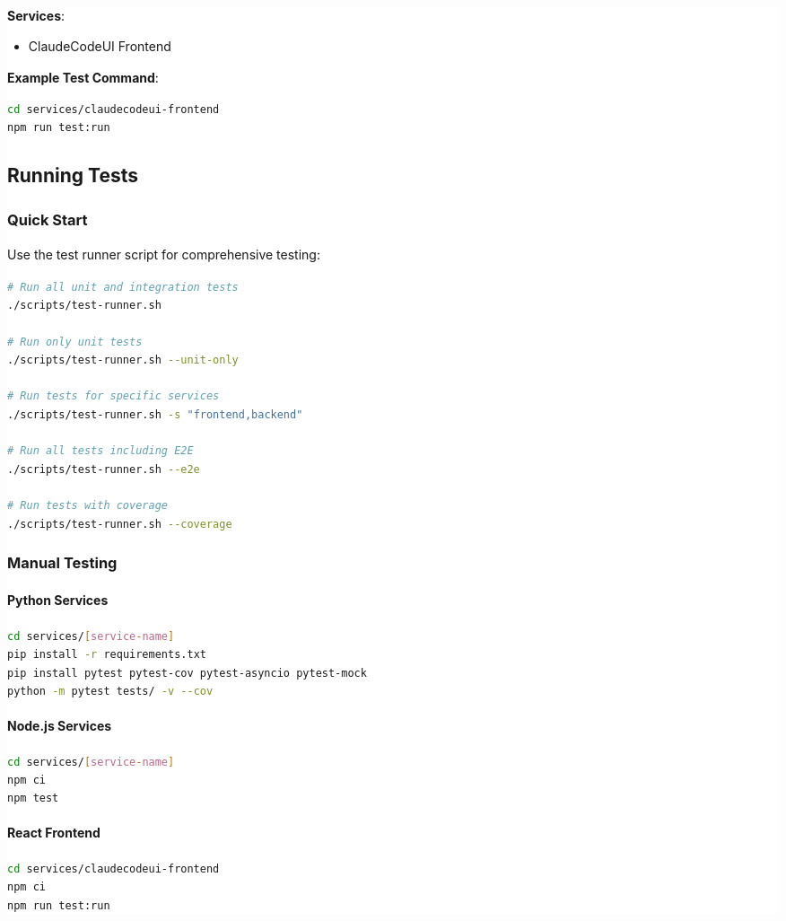 **Services**:
- ClaudeCodeUI Frontend

**Example Test Command**:
```bash
cd services/claudecodeui-frontend
npm run test:run
```

## Running Tests

### Quick Start

Use the test runner script for comprehensive testing:

```bash
# Run all unit and integration tests
./scripts/test-runner.sh

# Run only unit tests
./scripts/test-runner.sh --unit-only

# Run tests for specific services
./scripts/test-runner.sh -s "frontend,backend"

# Run all tests including E2E
./scripts/test-runner.sh --e2e

# Run tests with coverage
./scripts/test-runner.sh --coverage
```

### Manual Testing

#### Python Services
```bash
cd services/[service-name]
pip install -r requirements.txt
pip install pytest pytest-cov pytest-asyncio pytest-mock
python -m pytest tests/ -v --cov
```

#### Node.js Services
```bash
cd services/[service-name]
npm ci
npm test
```

#### React Frontend
```bash
cd services/claudecodeui-frontend
npm ci
npm run test:run
```
